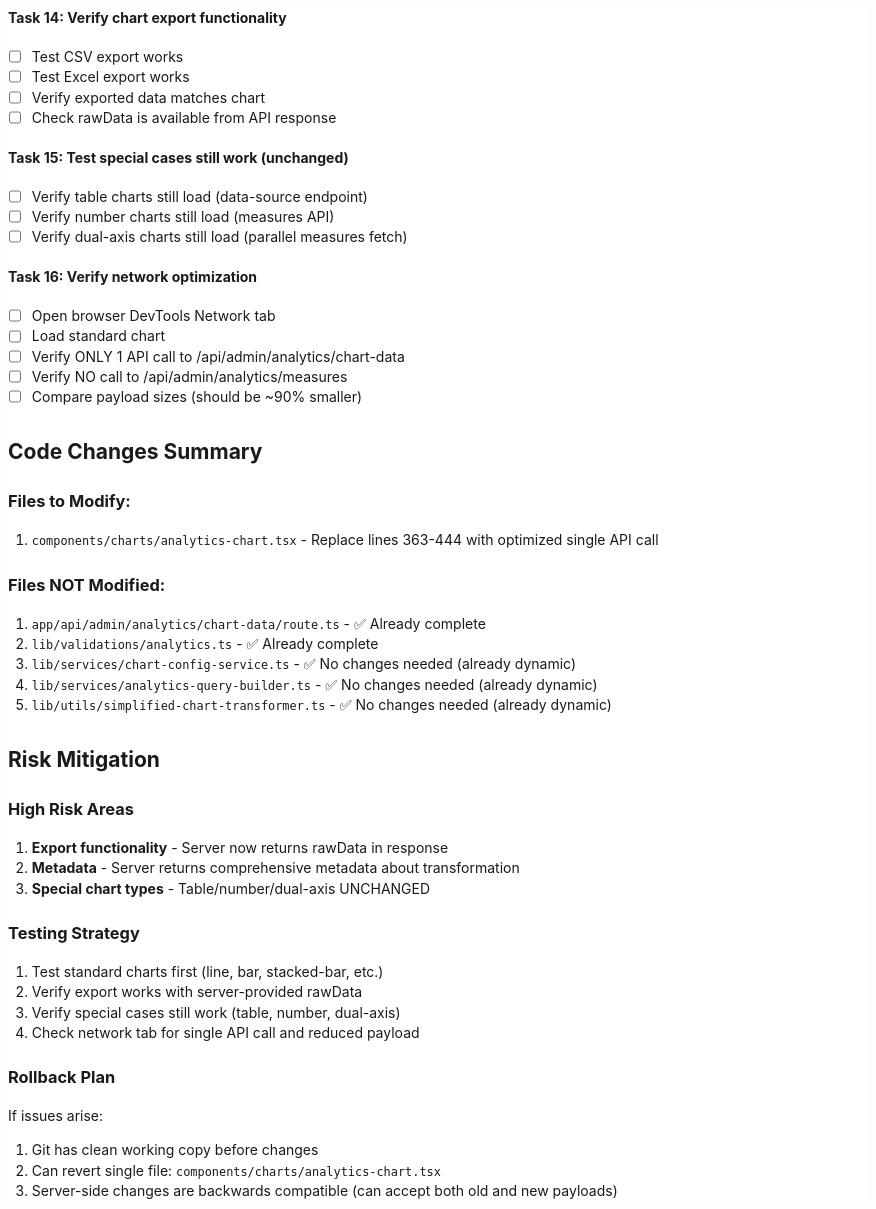 #### Task 14: Verify chart export functionality
- [ ] Test CSV export works
- [ ] Test Excel export works
- [ ] Verify exported data matches chart
- [ ] Check rawData is available from API response

#### Task 15: Test special cases still work (unchanged)
- [ ] Verify table charts still load (data-source endpoint)
- [ ] Verify number charts still load (measures API)
- [ ] Verify dual-axis charts still load (parallel measures fetch)

#### Task 16: Verify network optimization
- [ ] Open browser DevTools Network tab
- [ ] Load standard chart
- [ ] Verify ONLY 1 API call to /api/admin/analytics/chart-data
- [ ] Verify NO call to /api/admin/analytics/measures
- [ ] Compare payload sizes (should be ~90% smaller)

## Code Changes Summary

### Files to Modify:
1. `components/charts/analytics-chart.tsx` - Replace lines 363-444 with optimized single API call

### Files NOT Modified:
1. `app/api/admin/analytics/chart-data/route.ts` - ✅ Already complete
2. `lib/validations/analytics.ts` - ✅ Already complete
3. `lib/services/chart-config-service.ts` - ✅ No changes needed (already dynamic)
4. `lib/services/analytics-query-builder.ts` - ✅ No changes needed (already dynamic)
5. `lib/utils/simplified-chart-transformer.ts` - ✅ No changes needed (already dynamic)

## Risk Mitigation

### High Risk Areas
1. **Export functionality** - Server now returns rawData in response
2. **Metadata** - Server returns comprehensive metadata about transformation
3. **Special chart types** - Table/number/dual-axis UNCHANGED

### Testing Strategy
1. Test standard charts first (line, bar, stacked-bar, etc.)
2. Verify export works with server-provided rawData
3. Verify special cases still work (table, number, dual-axis)
4. Check network tab for single API call and reduced payload

### Rollback Plan
If issues arise:
1. Git has clean working copy before changes
2. Can revert single file: `components/charts/analytics-chart.tsx`
3. Server-side changes are backwards compatible (can accept both old and new payloads)
